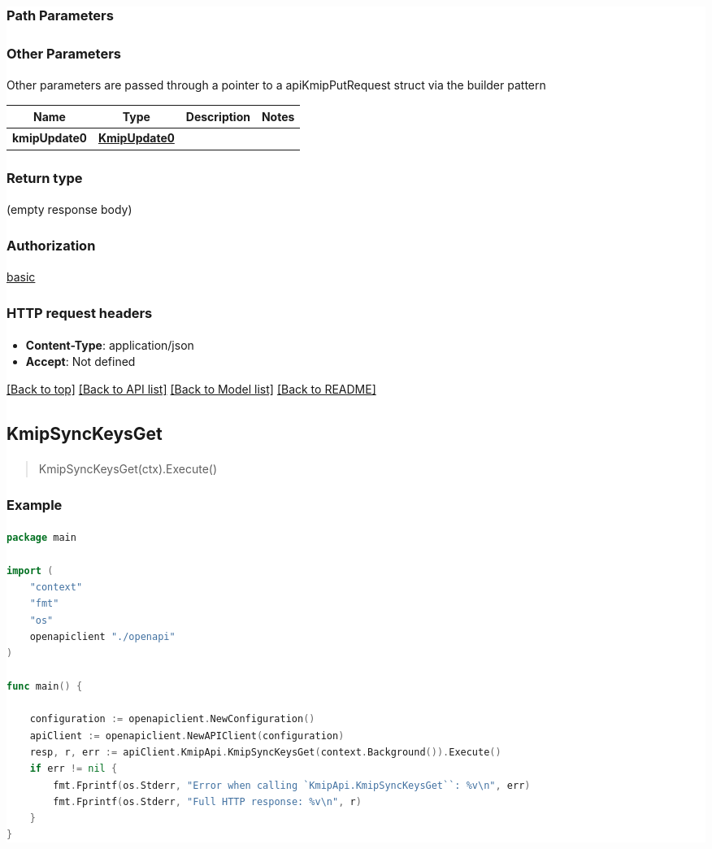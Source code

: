 ### Path Parameters



### Other Parameters

Other parameters are passed through a pointer to a apiKmipPutRequest struct via the builder pattern


Name | Type | Description  | Notes
------------- | ------------- | ------------- | -------------
 **kmipUpdate0** | [**KmipUpdate0**](KmipUpdate0.md) |  | 

### Return type

 (empty response body)

### Authorization

[basic](../README.md#basic)

### HTTP request headers

- **Content-Type**: application/json
- **Accept**: Not defined

[[Back to top]](#) [[Back to API list]](../README.md#documentation-for-api-endpoints)
[[Back to Model list]](../README.md#documentation-for-models)
[[Back to README]](../README.md)


## KmipSyncKeysGet

> KmipSyncKeysGet(ctx).Execute()





### Example

```go
package main

import (
    "context"
    "fmt"
    "os"
    openapiclient "./openapi"
)

func main() {

    configuration := openapiclient.NewConfiguration()
    apiClient := openapiclient.NewAPIClient(configuration)
    resp, r, err := apiClient.KmipApi.KmipSyncKeysGet(context.Background()).Execute()
    if err != nil {
        fmt.Fprintf(os.Stderr, "Error when calling `KmipApi.KmipSyncKeysGet``: %v\n", err)
        fmt.Fprintf(os.Stderr, "Full HTTP response: %v\n", r)
    }
}
```
